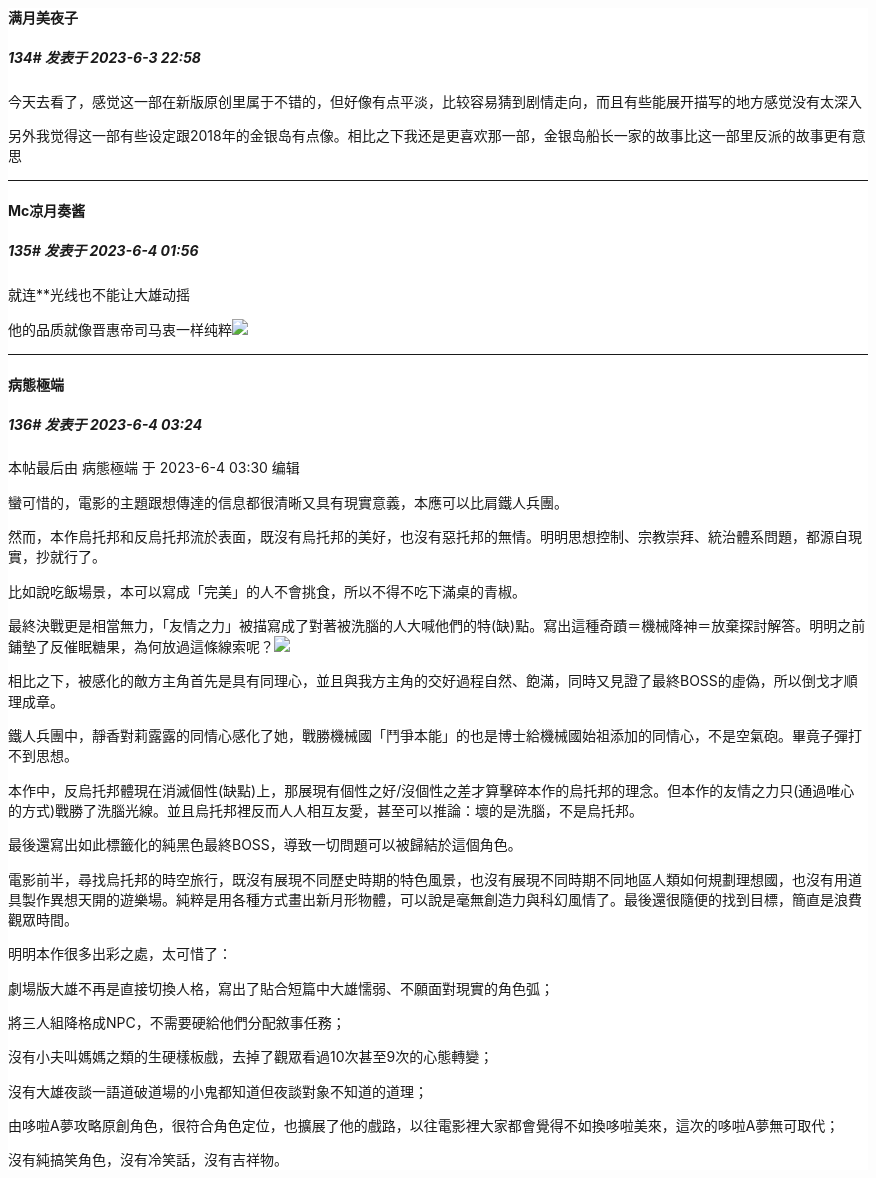 ####  满月美夜子  
##### 134#       发表于 2023-6-3 22:58

今天去看了，感觉这一部在新版原创里属于不错的，但好像有点平淡，比较容易猜到剧情走向，而且有些能展开描写的地方感觉没有太深入

另外我觉得这一部有些设定跟2018年的金银岛有点像。相比之下我还是更喜欢那一部，金银岛船长一家的故事比这一部里反派的故事更有意思


*****

####  Mc凉月奏酱  
##### 135#       发表于 2023-6-4 01:56

就连**光线也不能让大雄动摇

他的品质就像晋惠帝司马衷一样纯粹<img src="https://static.saraba1st.com/image/smiley/face2017/067.png" referrerpolicy="no-referrer">


*****

####  病態極端  
##### 136#       发表于 2023-6-4 03:24

 本帖最后由 病態極端 于 2023-6-4 03:30 编辑 

蠻可惜的，電影的主題跟想傳達的信息都很清晰又具有現實意義，本應可以比肩鐵人兵團。

然而，本作烏托邦和反烏托邦流於表面，既沒有烏托邦的美好，也沒有惡托邦的無情。明明思想控制、宗教崇拜、統治體系問題，都源自現實，抄就行了。

比如說吃飯場景，本可以寫成「完美」的人不會挑食，所以不得不吃下滿桌的青椒。

最終決戰更是相當無力，「友情之力」被描寫成了對著被洗腦的人大喊他們的特(缺)點。寫出這種奇蹟＝機械降神＝放棄探討解答。明明之前鋪墊了反催眠糖果，為何放過這條線索呢？<img src="https://static.saraba1st.com/image/smiley/face2017/094.png" referrerpolicy="no-referrer">

相比之下，被感化的敵方主角首先是具有同理心，並且與我方主角的交好過程自然、飽滿，同時又見證了最終BOSS的虛偽，所以倒戈才順理成章。

鐵人兵團中，靜香對莉露露的同情心感化了她，戰勝機械國「鬥爭本能」的也是博士給機械國始祖添加的同情心，不是空氣砲。畢竟子彈打不到思想。

本作中，反烏托邦體現在消滅個性(缺點)上，那展現有個性之好/沒個性之差才算擊碎本作的烏托邦的理念。但本作的友情之力只(通過唯心的方式)戰勝了洗腦光線。並且烏托邦裡反而人人相互友愛，甚至可以推論：壞的是洗腦，不是烏托邦。

最後還寫出如此標籤化的純黑色最終BOSS，導致一切問題可以被歸結於這個角色。

電影前半，尋找烏托邦的時空旅行，既沒有展現不同歷史時期的特色風景，也沒有展現不同時期不同地區人類如何規劃理想國，也沒有用道具製作異想天開的遊樂場。純粹是用各種方式畫出新月形物體，可以說是毫無創造力與科幻風情了。最後還很隨便的找到目標，簡直是浪費觀眾時間。

明明本作很多出彩之處，太可惜了：

劇場版大雄不再是直接切換人格，寫出了貼合短篇中大雄懦弱、不願面對現實的角色弧；

將三人組降格成NPC，不需要硬給他們分配敘事任務；

沒有小夫叫媽媽之類的生硬樣板戲，去掉了觀眾看過10次甚至9次的心態轉變；

沒有大雄夜談一語道破道場的小鬼都知道但夜談對象不知道的道理；

由哆啦A夢攻略原創角色，很符合角色定位，也擴展了他的戲路，以往電影裡大家都會覺得不如換哆啦美來，這次的哆啦A夢無可取代；

沒有純搞笑角色，沒有冷笑話，沒有吉祥物。

